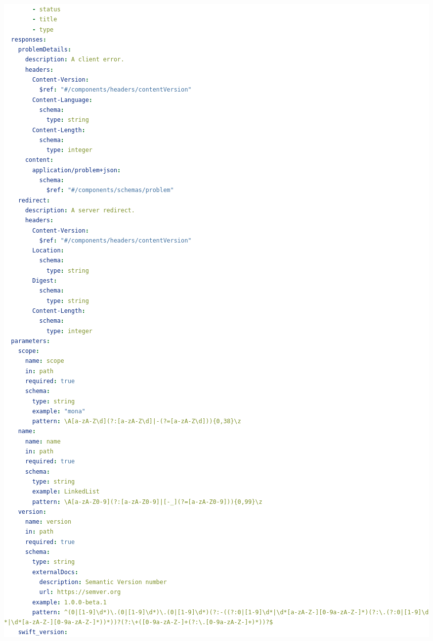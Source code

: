 ```yaml
        - status
        - title
        - type
  responses:
    problemDetails:
      description: A client error.
      headers:
        Content-Version:
          $ref: "#/components/headers/contentVersion"
        Content-Language:
          schema:
            type: string
        Content-Length:
          schema:
            type: integer
      content:
        application/problem+json:
          schema:
            $ref: "#/components/schemas/problem"
    redirect:
      description: A server redirect.
      headers:
        Content-Version:
          $ref: "#/components/headers/contentVersion"
        Location:
          schema:
            type: string
        Digest:
          schema:
            type: string
        Content-Length:
          schema:
            type: integer
  parameters:
    scope:
      name: scope
      in: path
      required: true
      schema:
        type: string
        example: "mona"
        pattern: \A[a-zA-Z\d](?:[a-zA-Z\d]|-(?=[a-zA-Z\d])){0,38}\z
    name:
      name: name
      in: path
      required: true
      schema:
        type: string
        example: LinkedList
        pattern: \A[a-zA-Z0-9](?:[a-zA-Z0-9]|[-_](?=[a-zA-Z0-9])){0,99}\z
    version:
      name: version
      in: path
      required: true
      schema:
        type: string
        externalDocs:
          description: Semantic Version number
          url: https://semver.org
        example: 1.0.0-beta.1
        pattern: ^(0|[1-9]\d*)\.(0|[1-9]\d*)\.(0|[1-9]\d*)(?:-((?:0|[1-9]\d*|\d*[a-zA-Z-][0-9a-zA-Z-]*)(?:\.(?:0|[1-9]\d*|\d*[a-zA-Z-][0-9a-zA-Z-]*))*))?(?:\+([0-9a-zA-Z-]+(?:\.[0-9a-zA-Z-]+)*))?$
    swift_version:
```

[UAX18]: https://unicode.org/reports/tr18/
[BCP 13]: https://tools.ietf.org/html/rfc6838 "Media Type Specifications and Registration Procedures"
[RFC 2119]: https://tools.ietf.org/html/rfc2119 "Key words for use in RFCs to Indicate Requirement Levels"
[RFC 3230]: https://tools.ietf.org/html/rfc5843 "Instance Digests in HTTP"
[RFC 3986]: https://tools.ietf.org/html/rfc3986 "Uniform Resource Identifier (URI): Generic Syntax"
[RFC 3987]: https://tools.ietf.org/html/rfc3987 "Internationalized Resource Identifiers (IRIs)"
[RFC 5234]: https://tools.ietf.org/html/rfc5234 "Augmented BNF for Syntax Specifications: ABNF"
[RFC 5843]: https://tools.ietf.org/html/rfc5843 "Additional Hash Algorithms for HTTP Instance Digests"
[RFC 6249]: https://tools.ietf.org/html/rfc6249 "Metalink/HTTP: Mirrors and Hashes"
[RFC 6570]: https://tools.ietf.org/html/rfc6570 "URI Template"
[RFC 6749]: https://tools.ietf.org/html/rfc6749 "The OAuth 2.0 Authorization Framework"
[RFC 7159]: https://tools.ietf.org/html/rfc7159 "The JavaScript Object Notation (JSON) Data Interchange Format"
[RFC 7230]: https://tools.ietf.org/html/rfc7230 "Hypertext Transfer Protocol (HTTP/1.1): Message Syntax and Routing"
[RFC 7231]: https://tools.ietf.org/html/rfc7231 "Hypertext Transfer Protocol (HTTP/1.1): Semantics and Content"
[RFC 7233]: https://tools.ietf.org/html/rfc7233 "Hypertext Transfer Protocol (HTTP/1.1): Range Requests"
[RFC 7234]: https://tools.ietf.org/html/rfc7234 "Hypertext Transfer Protocol (HTTP/1.1): Caching"
[RFC 7240]: https://tools.ietf.org/html/rfc7240 "Prefer Header for HTTP"
[RFC 7578]: https://tools.ietf.org/html/rfc7578 "Returning Values from Forms: multipart/form-data"
[RFC 7807]: https://tools.ietf.org/html/rfc7807 "Problem Details for HTTP APIs"
[RFC 8288]: https://tools.ietf.org/html/rfc8288 "Web Linking"
[RFC 8446]: https://tools.ietf.org/html/rfc8446 "The Transport Layer Security (TLS) Protocol Version 1.3"
[RFC 8631]: https://tools.ietf.org/html/rfc8631 "Link Relation Types for Web Services"
[IANA Link Relations]: https://www.iana.org/assignments/link-relations/link-relations.xhtml
[JSON-LD]: https://w3c.github.io/json-ld-syntax/ "JSON-LD 1.1: A JSON-based Serialization for Linked Data"
[SemVer]: https://semver.org/ "Semantic Versioning"
[Schema.org]: https://schema.org/
[SoftwareSourceCode]: https://schema.org/SoftwareSourceCode
[DUST]: https://doi.org/10.1145/1462148.1462151 "Bar-Yossef, Ziv, et al. Do Not Crawl in the DUST: Different URLs with Similar Text. Association for Computing Machinery, 17 Jan. 2009. January 2009"
[OAS]: https://swagger.io/specification/ "OpenAPI Specification"
[GitHub / Swift Package Management Service]: https://forums.swift.org/t/github-swift-package-management-service/30406
[RubyGems]: https://rubygems.org "RubyGems: The Ruby community’s gem hosting service"
[PyPI]: https://pypi.org "PyPI: The Python Package Index"
[npm]: https://www.npmjs.com "The npm Registry"
[crates.io]: https://crates.io "crates.io: The Rust community’s crate registry"
[CocoaPods]: https://cocoapods.org "A dependency manager for Swift and Objective-C Cocoa projects"
[thundering herd effect]: https://en.wikipedia.org/wiki/Thundering_herd_problem "Thundering herd problem"
[offline cache]: https://yarnpkg.com/features/offline-cache "Offline Cache | Yarn - Package Manager"
[XCFramework]: https://developer.apple.com/videos/play/wwdc2019/416/ "WWDC 2019 Session 416: Binary Frameworks in Swift"
[SE-0272]: https://github.com/apple/swift-evolution/blob/master/proposals/0272-swiftpm-binary-dependencies.md "Package Manager Binary Dependencies"
[Swift tools version]: https://github.com/apple/swift-package-manager/blob/9b9bed7eaf0f38eeccd0d8ca06ae08f6689d1c3f/Documentation/Usage.md#swift-tools-version-specification "Swift Tools Version Specification"
[ISO 8601]: https://www.iso.org/iso-8601-date-and-time-format.html "ISO 8601 Date and Time Format"